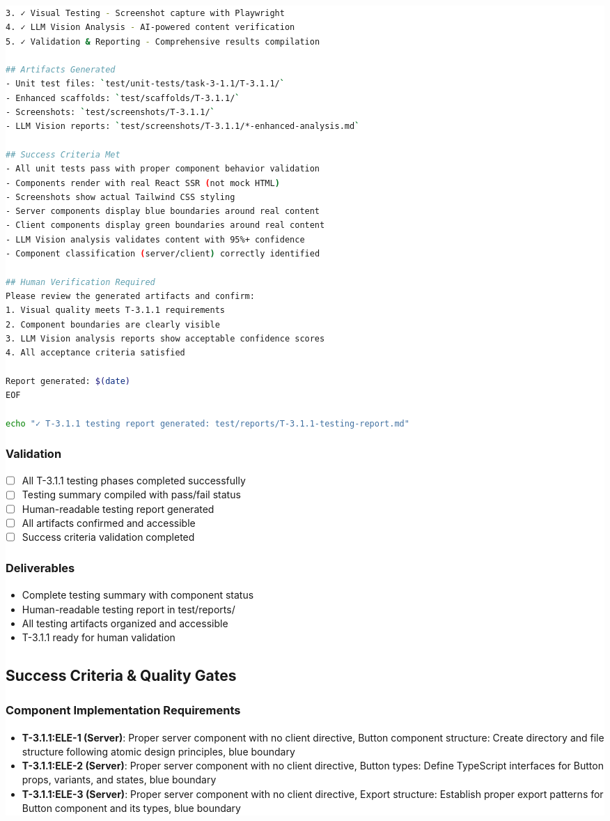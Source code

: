 ```bash
3. ✓ Visual Testing - Screenshot capture with Playwright
4. ✓ LLM Vision Analysis - AI-powered content verification
5. ✓ Validation & Reporting - Comprehensive results compilation

## Artifacts Generated
- Unit test files: `test/unit-tests/task-3-1.1/T-3.1.1/`
- Enhanced scaffolds: `test/scaffolds/T-3.1.1/`
- Screenshots: `test/screenshots/T-3.1.1/`
- LLM Vision reports: `test/screenshots/T-3.1.1/*-enhanced-analysis.md`

## Success Criteria Met
- All unit tests pass with proper component behavior validation
- Components render with real React SSR (not mock HTML)
- Screenshots show actual Tailwind CSS styling
- Server components display blue boundaries around real content
- Client components display green boundaries around real content
- LLM Vision analysis validates content with 95%+ confidence
- Component classification (server/client) correctly identified

## Human Verification Required
Please review the generated artifacts and confirm:
1. Visual quality meets T-3.1.1 requirements
2. Component boundaries are clearly visible
3. LLM Vision analysis reports show acceptable confidence scores
4. All acceptance criteria satisfied

Report generated: $(date)
EOF

echo "✓ T-3.1.1 testing report generated: test/reports/T-3.1.1-testing-report.md"
```

### Validation
- [ ] All T-3.1.1 testing phases completed successfully
- [ ] Testing summary compiled with pass/fail status
- [ ] Human-readable testing report generated
- [ ] All artifacts confirmed and accessible
- [ ] Success criteria validation completed

### Deliverables
- Complete testing summary with component status
- Human-readable testing report in test/reports/
- All testing artifacts organized and accessible
- T-3.1.1 ready for human validation

## Success Criteria & Quality Gates

### Component Implementation Requirements
- **T-3.1.1:ELE-1 (Server)**: Proper server component with no client directive, Button component structure: Create directory and file structure following atomic design principles, blue boundary
- **T-3.1.1:ELE-2 (Server)**: Proper server component with no client directive, Button types: Define TypeScript interfaces for Button props, variants, and states, blue boundary
- **T-3.1.1:ELE-3 (Server)**: Proper server component with no client directive, Export structure: Establish proper export patterns for Button component and its types, blue boundary
